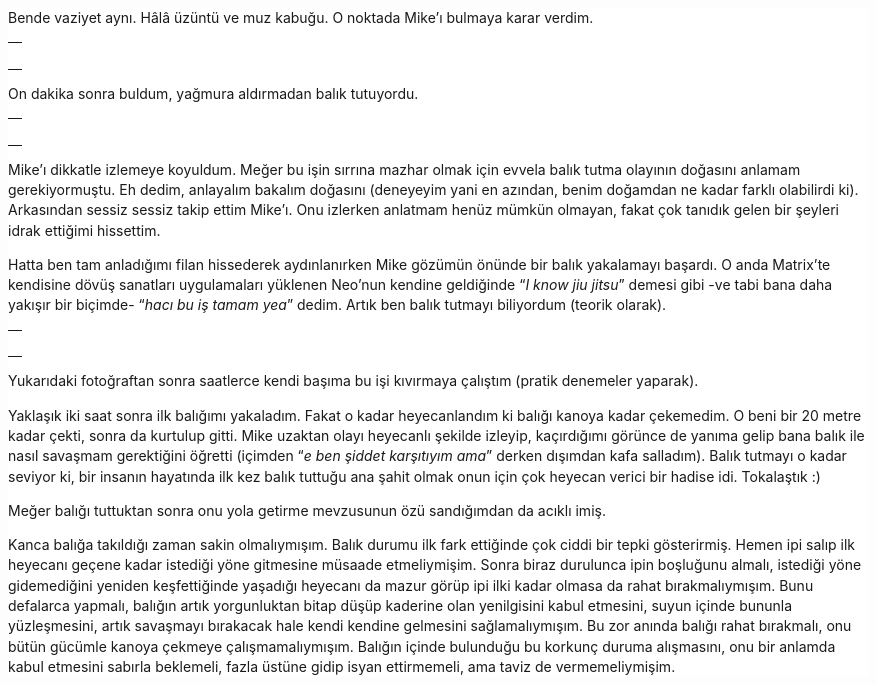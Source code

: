 Bende vaziyet aynı. Hâlâ üzüntü ve muz kabuğu. O noktada Mike&#8217;ı bulmaya karar verdim.

<table border="0" width="100%">
  <tr>
    <td align="center">
      <img src="{{ site.baseurl }}/images/balik-tutarak-kuculmek-fishing-11.jpg" alt="" />
    </td>
  </tr>
</table>

On dakika sonra buldum, yağmura aldırmadan balık tutuyordu.

<table border="0" width="100%">
  <tr>
    <td align="center">
      <img src="{{ site.baseurl }}/images/balik-tutarak-kuculmek-fishing-12.jpg" alt="" />
    </td>
  </tr>
</table>

Mike&#8217;ı dikkatle izlemeye koyuldum. Meğer bu işin sırrına mazhar olmak için evvela balık tutma olayının doğasını anlamam gerekiyormuştu. Eh dedim, anlayalım bakalım doğasını (deneyeyim yani en azından, benim doğamdan ne kadar farklı olabilirdi ki). Arkasından sessiz sessiz takip ettim Mike&#8217;ı. Onu izlerken anlatmam henüz mümkün olmayan, fakat çok tanıdık gelen bir şeyleri idrak ettiğimi hissettim.

Hatta ben tam anladığımı filan hissederek aydınlanırken Mike gözümün önünde bir balık yakalamayı başardı. O anda Matrix&#8217;te kendisine dövüş sanatları uygulamaları yüklenen Neo&#8217;nun kendine geldiğinde &#8220;_I know jiu jitsu_&#8221; demesi gibi -ve tabi bana daha yakışır bir biçimde- &#8220;_hacı bu iş tamam yea_&#8221; dedim. Artık ben balık tutmayı biliyordum (teorik olarak).

<table border="0" width="100%">
  <tr>
    <td align="center">
      <img src="{{ site.baseurl }}/images/balik-tutarak-kuculmek-fishing-17.jpg" alt="" />
    </td>
  </tr>
</table>

Yukarıdaki fotoğraftan sonra saatlerce kendi başıma bu işi kıvırmaya çalıştım (pratik denemeler yaparak).

Yaklaşık iki saat sonra ilk balığımı yakaladım. Fakat o kadar heyecanlandım ki balığı kanoya kadar çekemedim. O beni bir 20 metre kadar çekti, sonra da kurtulup gitti. Mike uzaktan olayı heyecanlı şekilde izleyip, kaçırdığımı görünce de yanıma gelip bana balık ile nasıl savaşmam gerektiğini öğretti (içimden &#8220;_e ben şiddet karşıtıyım ama_&#8221; derken dışımdan kafa salladım). Balık tutmayı o kadar seviyor ki, bir insanın hayatında ilk kez balık tuttuğu ana şahit olmak onun için çok heyecan verici bir hadise idi. Tokalaştık :)

Meğer balığı tuttuktan sonra onu yola getirme mevzusunun özü sandığımdan da acıklı imiş.

Kanca balığa takıldığı zaman sakin olmalıymışım. Balık durumu ilk fark ettiğinde çok ciddi bir tepki gösterirmiş. Hemen ipi salıp ilk heyecanı geçene kadar istediği yöne gitmesine müsaade etmeliymişim. Sonra biraz durulunca ipin boşluğunu almalı, istediği yöne gidemediğini yeniden keşfettiğinde yaşadığı heyecanı da mazur görüp ipi ilki kadar olmasa da rahat bırakmalıymışım. Bunu defalarca yapmalı, balığın artık yorgunluktan bitap düşüp kaderine olan yenilgisini kabul etmesini, suyun içinde bununla yüzleşmesini, artık savaşmayı bırakacak hale kendi kendine gelmesini sağlamalıymışım. Bu zor anında balığı rahat bırakmalı, onu bütün gücümle kanoya çekmeye çalışmamalıymışım. Balığın içinde bulunduğu bu korkunç duruma alışmasını, onu bir anlamda kabul etmesini sabırla beklemeli, fazla üstüne gidip isyan ettirmemeli, ama taviz de vermemeliymişim.
